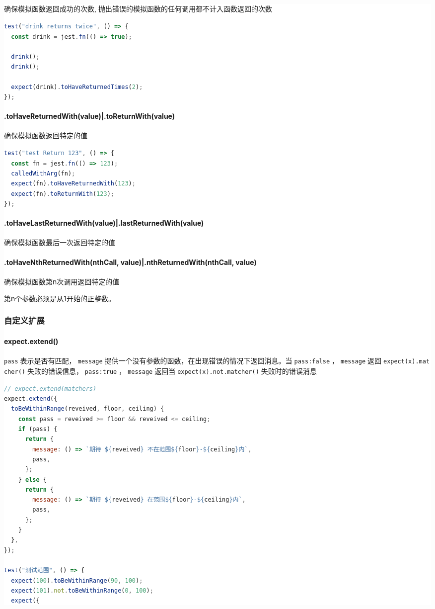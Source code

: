 确保模拟函数返回成功的次数, 抛出错误的模拟函数的任何调用都不计入函数返回的次数

```javascript
test("drink returns twice", () => {
  const drink = jest.fn(() => true);

  drink();
  drink();

  expect(drink).toHaveReturnedTimes(2);
});
```

#### .toHaveReturnedWith(value)|.toReturnWith(value)

确保模拟函数返回特定的值

```javascript
test("test Return 123", () => {
  const fn = jest.fn(() => 123);
  calledWithArg(fn);
  expect(fn).toHaveReturnedWith(123);
  expect(fn).toReturnWith(123);
});
```

#### .toHaveLastReturnedWith(value)|.lastReturnedWith(value)

确保模拟函数最后一次返回特定的值

#### .toHaveNthReturnedWith(nthCall, value)|.nthReturnedWith(nthCall, value)

确保模拟函数第n次调用返回特定的值

第n个参数必须是从1开始的正整数。

### 自定义扩展

#### expect.extend()

`pass` 表示是否有匹配， `message` 提供一个没有参数的函数，在出现错误的情况下返回消息。当 `pass:false` ， `message` 返回 `expect(x).matcher()` 失败的错误信息， `pass:true` ， `message` 返回当 `expect(x).not.matcher()` 失败时的错误消息

```javascript
// expect.extend(matchers)
expect.extend({
  toBeWithinRange(reveived, floor, ceiling) {
    const pass = reveived >= floor && reveived <= ceiling;
    if (pass) {
      return {
        message: () => `期待 ${reveived} 不在范围${floor}-${ceiling}内`,
        pass,
      };
    } else {
      return {
        message: () => `期待 ${reveived} 在范围${floor}-${ceiling}内`,
        pass,
      };
    }
  },
});

test("测试范围", () => {
  expect(100).toBeWithinRange(90, 100);
  expect(101).not.toBeWithinRange(0, 100);
  expect({
```